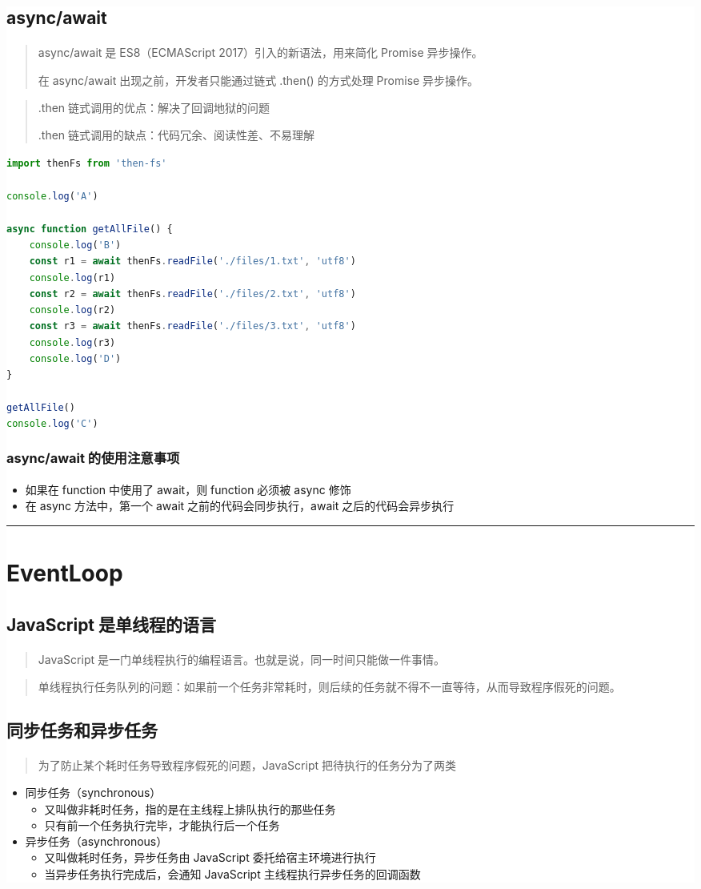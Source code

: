 ## async/await

> async/await 是 ES8（ECMAScript 2017）引入的新语法，用来简化 Promise 异步操作。
>
> 在 async/await 出现之前，开发者只能通过链式 .then() 的方式处理 Promise 异步操作。

> .then 链式调用的优点：解决了回调地狱的问题
>
> .then 链式调用的缺点：代码冗余、阅读性差、不易理解

``` js
import thenFs from 'then-fs'

console.log('A')

async function getAllFile() {
    console.log('B')
    const r1 = await thenFs.readFile('./files/1.txt', 'utf8')
    console.log(r1)
    const r2 = await thenFs.readFile('./files/2.txt', 'utf8')
    console.log(r2)
    const r3 = await thenFs.readFile('./files/3.txt', 'utf8')
    console.log(r3)
    console.log('D')
}

getAllFile()
console.log('C')
```

### async/await 的使用注意事项

- 如果在 function 中使用了 await，则 function 必须被 async 修饰
- 在 async 方法中，第一个 await 之前的代码会同步执行，await 之后的代码会异步执行

----

# EventLoop

## JavaScript 是单线程的语言

> JavaScript 是一门单线程执行的编程语言。也就是说，同一时间只能做一件事情。

> 单线程执行任务队列的问题：如果前一个任务非常耗时，则后续的任务就不得不一直等待，从而导致程序假死的问题。

## 同步任务和异步任务

> 为了防止某个耗时任务导致程序假死的问题，JavaScript 把待执行的任务分为了两类

- 同步任务（synchronous）
  - 又叫做非耗时任务，指的是在主线程上排队执行的那些任务
  - 只有前一个任务执行完毕，才能执行后一个任务
- 异步任务（asynchronous）
  - 又叫做耗时任务，异步任务由 JavaScript 委托给宿主环境进行执行
  - 当异步任务执行完成后，会通知 JavaScript 主线程执行异步任务的回调函数
